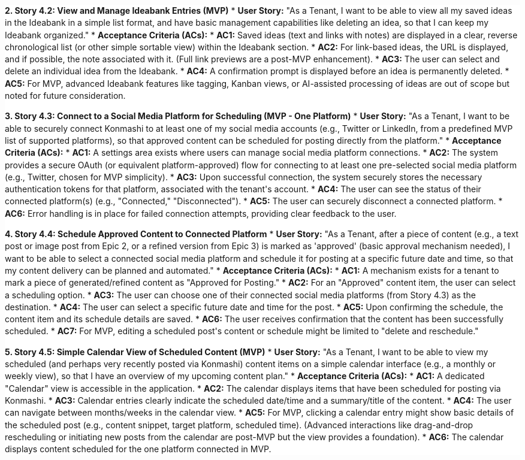 **2. Story 4.2: View and Manage Ideabank Entries (MVP)**
    * **User Story:** "As a Tenant, I want to be able to view all my saved ideas in the Ideabank in a simple list format, and have basic management capabilities like deleting an idea, so that I can keep my Ideabank organized."
    * **Acceptance Criteria (ACs):**
        * **AC1:** Saved ideas (text and links with notes) are displayed in a clear, reverse chronological list (or other simple sortable view) within the Ideabank section.
        * **AC2:** For link-based ideas, the URL is displayed, and if possible, the note associated with it. (Full link previews are a post-MVP enhancement).
        * **AC3:** The user can select and delete an individual idea from the Ideabank.
        * **AC4:** A confirmation prompt is displayed before an idea is permanently deleted.
        * **AC5:** For MVP, advanced Ideabank features like tagging, Kanban views, or AI-assisted processing of ideas are out of scope but noted for future consideration.

**3. Story 4.3: Connect to a Social Media Platform for Scheduling (MVP - One Platform)**
    * **User Story:** "As a Tenant, I want to be able to securely connect Konmashi to at least one of my social media accounts (e.g., Twitter or LinkedIn, from a predefined MVP list of supported platforms), so that approved content can be scheduled for posting directly from the platform."
    * **Acceptance Criteria (ACs):**
        * **AC1:** A settings area exists where users can manage social media platform connections.
        * **AC2:** The system provides a secure OAuth (or equivalent platform-approved) flow for connecting to at least one pre-selected social media platform (e.g., Twitter, chosen for MVP simplicity).
        * **AC3:** Upon successful connection, the system securely stores the necessary authentication tokens for that platform, associated with the tenant's account.
        * **AC4:** The user can see the status of their connected platform(s) (e.g., "Connected," "Disconnected").
        * **AC5:** The user can securely disconnect a connected platform.
        * **AC6:** Error handling is in place for failed connection attempts, providing clear feedback to the user.

**4. Story 4.4: Schedule Approved Content to Connected Platform**
    * **User Story:** "As a Tenant, after a piece of content (e.g., a text post or image post from Epic 2, or a refined version from Epic 3) is marked as 'approved' (basic approval mechanism needed), I want to be able to select a connected social media platform and schedule it for posting at a specific future date and time, so that my content delivery can be planned and automated."
    * **Acceptance Criteria (ACs):**
        * **AC1:** A mechanism exists for a tenant to mark a piece of generated/refined content as "Approved for Posting."
        * **AC2:** For an "Approved" content item, the user can select a scheduling option.
        * **AC3:** The user can choose one of their connected social media platforms (from Story 4.3) as the destination.
        * **AC4:** The user can select a specific future date and time for the post.
        * **AC5:** Upon confirming the schedule, the content item and its schedule details are saved.
        * **AC6:** The user receives confirmation that the content has been successfully scheduled.
        * **AC7:** For MVP, editing a scheduled post's content or schedule might be limited to "delete and reschedule."

**5. Story 4.5: Simple Calendar View of Scheduled Content (MVP)**
    * **User Story:** "As a Tenant, I want to be able to view my scheduled (and perhaps very recently posted via Konmashi) content items on a simple calendar interface (e.g., a monthly or weekly view), so that I have an overview of my upcoming content plan."
    * **Acceptance Criteria (ACs):**
        * **AC1:** A dedicated "Calendar" view is accessible in the application.
        * **AC2:** The calendar displays items that have been scheduled for posting via Konmashi.
        * **AC3:** Calendar entries clearly indicate the scheduled date/time and a summary/title of the content.
        * **AC4:** The user can navigate between months/weeks in the calendar view.
        * **AC5:** For MVP, clicking a calendar entry might show basic details of the scheduled post (e.g., content snippet, target platform, scheduled time). (Advanced interactions like drag-and-drop rescheduling or initiating new posts from the calendar are post-MVP but the view provides a foundation).
        * **AC6:** The calendar displays content scheduled for the one platform connected in MVP.
